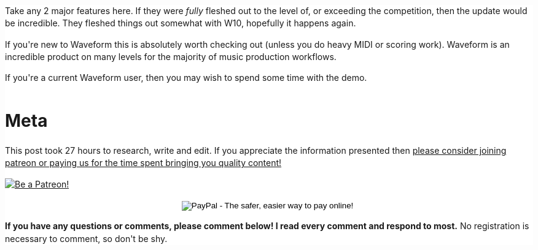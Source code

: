 Take any 2 major features here. If they were _fully_ fleshed out to the level of, or exceeding the competition, then the update would be incredible. They fleshed things out somewhat with W10, hopefully it happens again.

If you're new to Waveform this is absolutely worth checking out (unless you do heavy MIDI or scoring work). Waveform is an incredible product on many levels for the majority of music production workflows.

If you're a current Waveform user, then you may wish to spend some time with the demo.

# Meta

This post took 27 hours to research, write and edit. If you appreciate the information presented then <a href="/DonateNow/">please consider joining patreon or paying us for the time spent bringing you quality content!</a>

<a href="https://www.patreon.com/bePatron?u=7465992"> <img class="patreon-button" src="/assets/Patreon.png" alt="Be a Patreon!"></a>

<form style="text-align: center;" action="https://www.paypal.com/cgi-bin/webscr" method="post" target="_top">
<input type="hidden" name="cmd" value="_s-xclick">
<input type="hidden" name="hosted_button_id" value="BR247JAZBTUJJ">
<input type="image" src="https://www.paypalobjects.com/en_US/i/btn/btn_donateCC_LG.gif" border="0" name="submit" alt="PayPal - The safer, easier way to pay online!">
<img alt="" border="0" src="https://www.paypalobjects.com/en_US/i/scr/pixel.gif" width="1" height="1">
</form>

**If you have any questions or comments, please comment below! I read every comment and respond to most.** No registration is necessary to comment, so don't be shy.

